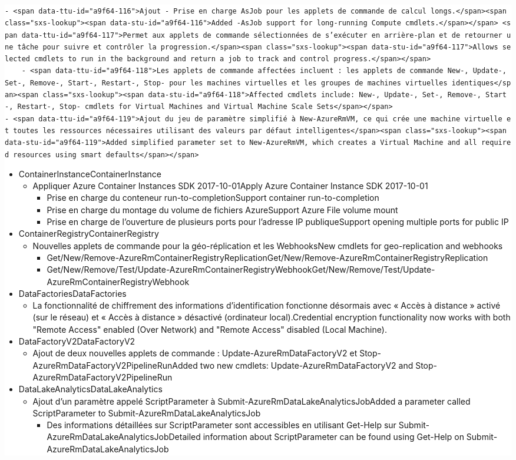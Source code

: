     - <span data-ttu-id="a9f64-116">Ajout - Prise en charge AsJob pour les applets de commande de calcul longs.</span><span class="sxs-lookup"><span data-stu-id="a9f64-116">Added -AsJob support for long-running Compute cmdlets.</span></span> <span data-ttu-id="a9f64-117">Permet aux applets de commande sélectionnées de s’exécuter en arrière-plan et de retourner une tâche pour suivre et contrôler la progression.</span><span class="sxs-lookup"><span data-stu-id="a9f64-117">Allows selected cmdlets to run in the background and return a job to track and control progress.</span></span>
        - <span data-ttu-id="a9f64-118">Les applets de commande affectées incluent : les applets de commande New-, Update-, Set-, Remove-, Start-, Restart-, Stop- pour les machines virtuelles et les groupes de machines virtuelles identiques</span><span class="sxs-lookup"><span data-stu-id="a9f64-118">Affected cmdlets include: New-, Update-, Set-, Remove-, Start-, Restart-, Stop- cmdlets for Virtual Machines and Virtual Machine Scale Sets</span></span>
    - <span data-ttu-id="a9f64-119">Ajout du jeu de paramètre simplifié à New-AzureRmVM, ce qui crée une machine virtuelle et toutes les ressources nécessaires utilisant des valeurs par défaut intelligentes</span><span class="sxs-lookup"><span data-stu-id="a9f64-119">Added simplified parameter set to New-AzureRmVM, which creates a Virtual Machine and all required resources using smart defaults</span></span>
* <span data-ttu-id="a9f64-120">ContainerInstance</span><span class="sxs-lookup"><span data-stu-id="a9f64-120">ContainerInstance</span></span>
    - <span data-ttu-id="a9f64-121">Appliquer Azure Container Instances SDK 2017-10-01</span><span class="sxs-lookup"><span data-stu-id="a9f64-121">Apply Azure Container Instance SDK 2017-10-01</span></span>
        - <span data-ttu-id="a9f64-122">Prise en charge du conteneur run-to-completion</span><span class="sxs-lookup"><span data-stu-id="a9f64-122">Support container run-to-completion</span></span>
        - <span data-ttu-id="a9f64-123">Prise en charge du montage du volume de fichiers Azure</span><span class="sxs-lookup"><span data-stu-id="a9f64-123">Support Azure File volume mount</span></span>
        - <span data-ttu-id="a9f64-124">Prise en charge de l’ouverture de plusieurs ports pour l’adresse IP publique</span><span class="sxs-lookup"><span data-stu-id="a9f64-124">Support opening multiple ports for public IP</span></span>
* <span data-ttu-id="a9f64-125">ContainerRegistry</span><span class="sxs-lookup"><span data-stu-id="a9f64-125">ContainerRegistry</span></span>
    - <span data-ttu-id="a9f64-126">Nouvelles applets de commande pour la géo-réplication et les Webhooks</span><span class="sxs-lookup"><span data-stu-id="a9f64-126">New cmdlets for geo-replication and webhooks</span></span>
        - <span data-ttu-id="a9f64-127">Get/New/Remove-AzureRmContainerRegistryReplication</span><span class="sxs-lookup"><span data-stu-id="a9f64-127">Get/New/Remove-AzureRmContainerRegistryReplication</span></span>
        - <span data-ttu-id="a9f64-128">Get/New/Remove/Test/Update-AzureRmContainerRegistryWebhook</span><span class="sxs-lookup"><span data-stu-id="a9f64-128">Get/New/Remove/Test/Update-AzureRmContainerRegistryWebhook</span></span>
* <span data-ttu-id="a9f64-129">DataFactories</span><span class="sxs-lookup"><span data-stu-id="a9f64-129">DataFactories</span></span>
    - <span data-ttu-id="a9f64-130">La fonctionnalité de chiffrement des informations d’identification fonctionne désormais avec « Accès à distance » activé (sur le réseau) et « Accès à distance » désactivé (ordinateur local).</span><span class="sxs-lookup"><span data-stu-id="a9f64-130">Credential encryption functionality now works with both "Remote Access" enabled (Over Network) and "Remote Access" disabled (Local Machine).</span></span>
* <span data-ttu-id="a9f64-131">DataFactoryV2</span><span class="sxs-lookup"><span data-stu-id="a9f64-131">DataFactoryV2</span></span>
    - <span data-ttu-id="a9f64-132">Ajout de deux nouvelles applets de commande : Update-AzureRmDataFactoryV2 et Stop-AzureRmDataFactoryV2PipelineRun</span><span class="sxs-lookup"><span data-stu-id="a9f64-132">Added two new cmdlets: Update-AzureRmDataFactoryV2 and Stop-AzureRmDataFactoryV2PipelineRun</span></span>
* <span data-ttu-id="a9f64-133">DataLakeAnalytics</span><span class="sxs-lookup"><span data-stu-id="a9f64-133">DataLakeAnalytics</span></span>
    - <span data-ttu-id="a9f64-134">Ajout d’un paramètre appelé ScriptParameter à Submit-AzureRmDataLakeAnalyticsJob</span><span class="sxs-lookup"><span data-stu-id="a9f64-134">Added a parameter called ScriptParameter to Submit-AzureRmDataLakeAnalyticsJob</span></span>
        - <span data-ttu-id="a9f64-135">Des informations détaillées sur ScriptParameter sont accessibles en utilisant Get-Help sur Submit-AzureRmDataLakeAnalyticsJob</span><span class="sxs-lookup"><span data-stu-id="a9f64-135">Detailed information about ScriptParameter can be found using Get-Help on Submit-AzureRmDataLakeAnalyticsJob</span></span>